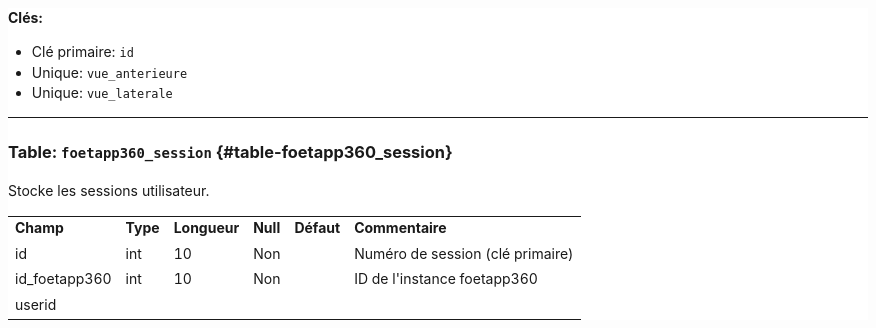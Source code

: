    </td>
  </tr>
</table>


**Clés:**



* Clé primaire: `id`
* Unique: `vue_anterieure`
* Unique: `vue_laterale`


---


### Table: `foetapp360_session` {#table-foetapp360_session}

Stocke les sessions utilisateur.


<table>
  <tr>
   <td><strong>Champ</strong>
   </td>
   <td><strong>Type</strong>
   </td>
   <td><strong>Longueur</strong>
   </td>
   <td><strong>Null</strong>
   </td>
   <td><strong>Défaut</strong>
   </td>
   <td><strong>Commentaire</strong>
   </td>
  </tr>
  <tr>
   <td>id
   </td>
   <td>int
   </td>
   <td>10
   </td>
   <td>Non
   </td>
   <td>
   </td>
   <td>Numéro de session (clé primaire)
   </td>
  </tr>
  <tr>
   <td>id_foetapp360
   </td>
   <td>int
   </td>
   <td>10
   </td>
   <td>Non
   </td>
   <td>
   </td>
   <td>ID de l'instance foetapp360
   </td>
  </tr>
  <tr>
   <td>userid
   </td>
